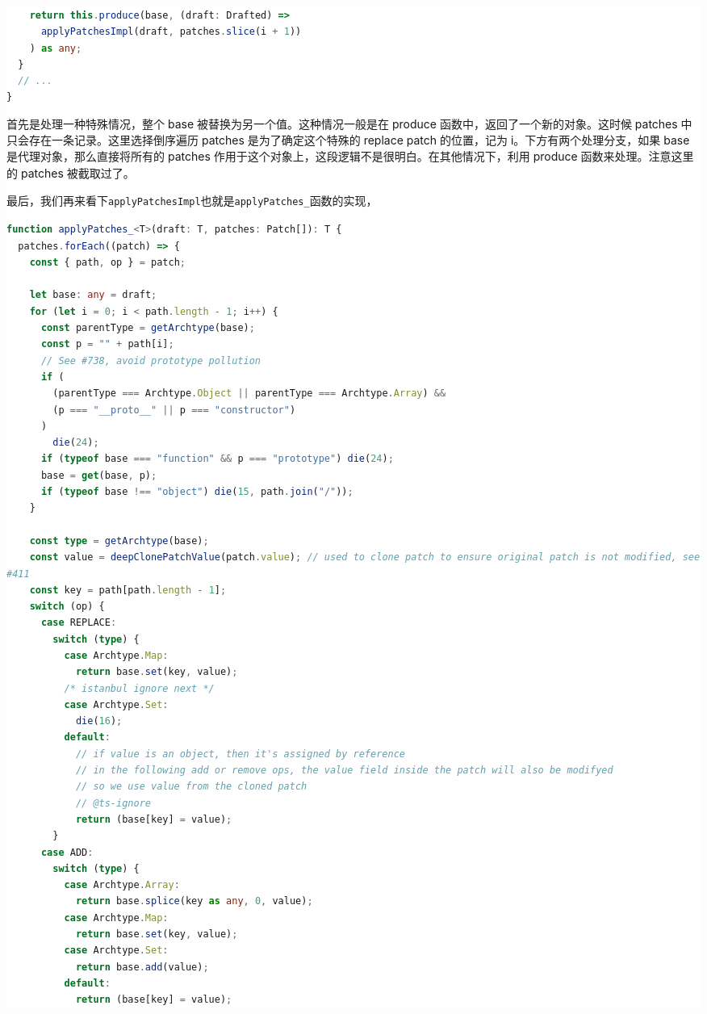 ```ts
    return this.produce(base, (draft: Drafted) =>
      applyPatchesImpl(draft, patches.slice(i + 1))
    ) as any;
  }
  // ...
}
```

首先是处理一种特殊情况，整个 base 被替换为另一个值。这种情况一般是在 produce 函数中，返回了一个新的对象。这时候 patches 中只会存在一条记录。这里选择倒序遍历 patches 是为了确定这个特殊的 replace patch 的位置，记为 i。下方有两个处理分支，如果 base 是代理对象，那么直接将所有的 patches 作用于这个对象上，这段逻辑不是很明白。在其他情况下，利用 produce 函数来处理。注意这里的 patches 被截取过了。

最后，我们再来看下`applyPatchesImpl`也就是`applyPatches_`函数的实现，

```ts
function applyPatches_<T>(draft: T, patches: Patch[]): T {
  patches.forEach((patch) => {
    const { path, op } = patch;

    let base: any = draft;
    for (let i = 0; i < path.length - 1; i++) {
      const parentType = getArchtype(base);
      const p = "" + path[i];
      // See #738, avoid prototype pollution
      if (
        (parentType === Archtype.Object || parentType === Archtype.Array) &&
        (p === "__proto__" || p === "constructor")
      )
        die(24);
      if (typeof base === "function" && p === "prototype") die(24);
      base = get(base, p);
      if (typeof base !== "object") die(15, path.join("/"));
    }

    const type = getArchtype(base);
    const value = deepClonePatchValue(patch.value); // used to clone patch to ensure original patch is not modified, see #411
    const key = path[path.length - 1];
    switch (op) {
      case REPLACE:
        switch (type) {
          case Archtype.Map:
            return base.set(key, value);
          /* istanbul ignore next */
          case Archtype.Set:
            die(16);
          default:
            // if value is an object, then it's assigned by reference
            // in the following add or remove ops, the value field inside the patch will also be modifyed
            // so we use value from the cloned patch
            // @ts-ignore
            return (base[key] = value);
        }
      case ADD:
        switch (type) {
          case Archtype.Array:
            return base.splice(key as any, 0, value);
          case Archtype.Map:
            return base.set(key, value);
          case Archtype.Set:
            return base.add(value);
          default:
            return (base[key] = value);
```